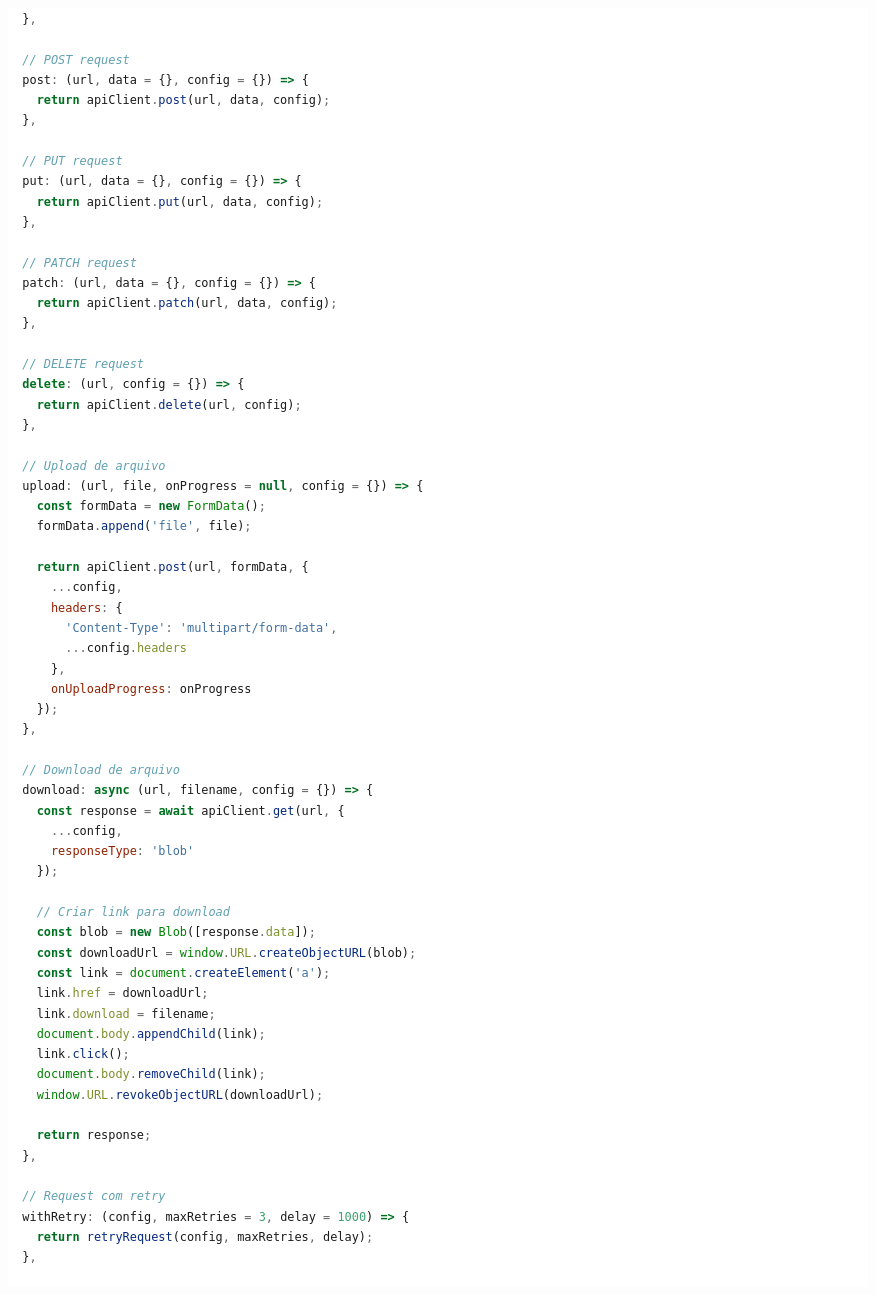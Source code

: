 ```javascript
  },
  
  // POST request
  post: (url, data = {}, config = {}) => {
    return apiClient.post(url, data, config);
  },
  
  // PUT request
  put: (url, data = {}, config = {}) => {
    return apiClient.put(url, data, config);
  },
  
  // PATCH request
  patch: (url, data = {}, config = {}) => {
    return apiClient.patch(url, data, config);
  },
  
  // DELETE request
  delete: (url, config = {}) => {
    return apiClient.delete(url, config);
  },
  
  // Upload de arquivo
  upload: (url, file, onProgress = null, config = {}) => {
    const formData = new FormData();
    formData.append('file', file);
    
    return apiClient.post(url, formData, {
      ...config,
      headers: {
        'Content-Type': 'multipart/form-data',
        ...config.headers
      },
      onUploadProgress: onProgress
    });
  },
  
  // Download de arquivo
  download: async (url, filename, config = {}) => {
    const response = await apiClient.get(url, {
      ...config,
      responseType: 'blob'
    });
    
    // Criar link para download
    const blob = new Blob([response.data]);
    const downloadUrl = window.URL.createObjectURL(blob);
    const link = document.createElement('a');
    link.href = downloadUrl;
    link.download = filename;
    document.body.appendChild(link);
    link.click();
    document.body.removeChild(link);
    window.URL.revokeObjectURL(downloadUrl);
    
    return response;
  },
  
  // Request com retry
  withRetry: (config, maxRetries = 3, delay = 1000) => {
    return retryRequest(config, maxRetries, delay);
  },
  
```